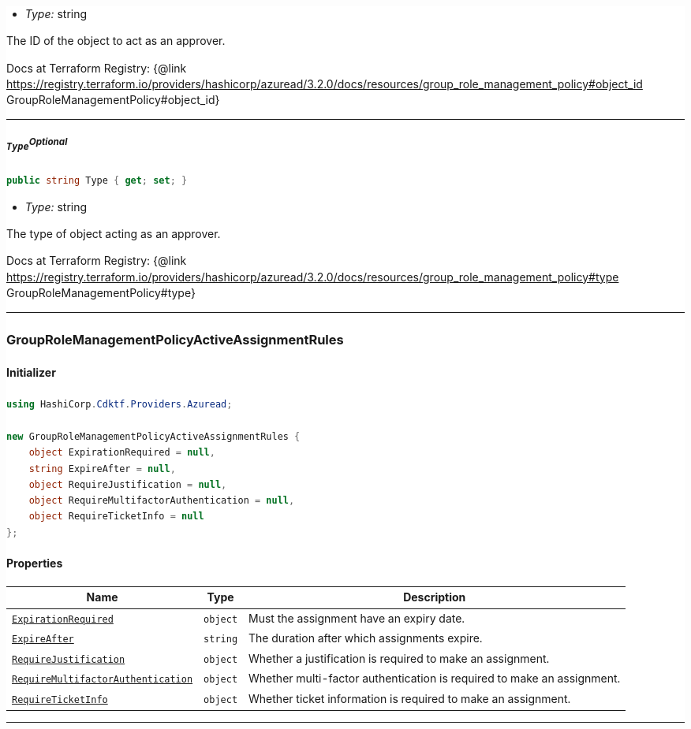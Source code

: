 - *Type:* string

The ID of the object to act as an approver.

Docs at Terraform Registry: {@link https://registry.terraform.io/providers/hashicorp/azuread/3.2.0/docs/resources/group_role_management_policy#object_id GroupRoleManagementPolicy#object_id}

---

##### `Type`<sup>Optional</sup> <a name="Type" id="@cdktf/provider-azuread.groupRoleManagementPolicy.GroupRoleManagementPolicyActivationRulesApprovalStagePrimaryApprover.property.type"></a>

```csharp
public string Type { get; set; }
```

- *Type:* string

The type of object acting as an approver.

Docs at Terraform Registry: {@link https://registry.terraform.io/providers/hashicorp/azuread/3.2.0/docs/resources/group_role_management_policy#type GroupRoleManagementPolicy#type}

---

### GroupRoleManagementPolicyActiveAssignmentRules <a name="GroupRoleManagementPolicyActiveAssignmentRules" id="@cdktf/provider-azuread.groupRoleManagementPolicy.GroupRoleManagementPolicyActiveAssignmentRules"></a>

#### Initializer <a name="Initializer" id="@cdktf/provider-azuread.groupRoleManagementPolicy.GroupRoleManagementPolicyActiveAssignmentRules.Initializer"></a>

```csharp
using HashiCorp.Cdktf.Providers.Azuread;

new GroupRoleManagementPolicyActiveAssignmentRules {
    object ExpirationRequired = null,
    string ExpireAfter = null,
    object RequireJustification = null,
    object RequireMultifactorAuthentication = null,
    object RequireTicketInfo = null
};
```

#### Properties <a name="Properties" id="Properties"></a>

| **Name** | **Type** | **Description** |
| --- | --- | --- |
| <code><a href="#@cdktf/provider-azuread.groupRoleManagementPolicy.GroupRoleManagementPolicyActiveAssignmentRules.property.expirationRequired">ExpirationRequired</a></code> | <code>object</code> | Must the assignment have an expiry date. |
| <code><a href="#@cdktf/provider-azuread.groupRoleManagementPolicy.GroupRoleManagementPolicyActiveAssignmentRules.property.expireAfter">ExpireAfter</a></code> | <code>string</code> | The duration after which assignments expire. |
| <code><a href="#@cdktf/provider-azuread.groupRoleManagementPolicy.GroupRoleManagementPolicyActiveAssignmentRules.property.requireJustification">RequireJustification</a></code> | <code>object</code> | Whether a justification is required to make an assignment. |
| <code><a href="#@cdktf/provider-azuread.groupRoleManagementPolicy.GroupRoleManagementPolicyActiveAssignmentRules.property.requireMultifactorAuthentication">RequireMultifactorAuthentication</a></code> | <code>object</code> | Whether multi-factor authentication is required to make an assignment. |
| <code><a href="#@cdktf/provider-azuread.groupRoleManagementPolicy.GroupRoleManagementPolicyActiveAssignmentRules.property.requireTicketInfo">RequireTicketInfo</a></code> | <code>object</code> | Whether ticket information is required to make an assignment. |

---